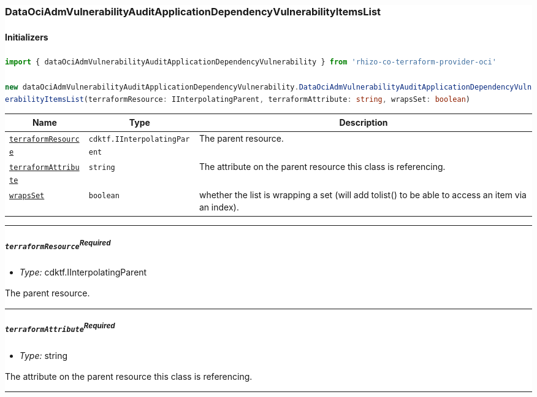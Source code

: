 ### DataOciAdmVulnerabilityAuditApplicationDependencyVulnerabilityItemsList <a name="DataOciAdmVulnerabilityAuditApplicationDependencyVulnerabilityItemsList" id="rhizo-co-terraform-provider-oci.dataOciAdmVulnerabilityAuditApplicationDependencyVulnerability.DataOciAdmVulnerabilityAuditApplicationDependencyVulnerabilityItemsList"></a>

#### Initializers <a name="Initializers" id="rhizo-co-terraform-provider-oci.dataOciAdmVulnerabilityAuditApplicationDependencyVulnerability.DataOciAdmVulnerabilityAuditApplicationDependencyVulnerabilityItemsList.Initializer"></a>

```typescript
import { dataOciAdmVulnerabilityAuditApplicationDependencyVulnerability } from 'rhizo-co-terraform-provider-oci'

new dataOciAdmVulnerabilityAuditApplicationDependencyVulnerability.DataOciAdmVulnerabilityAuditApplicationDependencyVulnerabilityItemsList(terraformResource: IInterpolatingParent, terraformAttribute: string, wrapsSet: boolean)
```

| **Name** | **Type** | **Description** |
| --- | --- | --- |
| <code><a href="#rhizo-co-terraform-provider-oci.dataOciAdmVulnerabilityAuditApplicationDependencyVulnerability.DataOciAdmVulnerabilityAuditApplicationDependencyVulnerabilityItemsList.Initializer.parameter.terraformResource">terraformResource</a></code> | <code>cdktf.IInterpolatingParent</code> | The parent resource. |
| <code><a href="#rhizo-co-terraform-provider-oci.dataOciAdmVulnerabilityAuditApplicationDependencyVulnerability.DataOciAdmVulnerabilityAuditApplicationDependencyVulnerabilityItemsList.Initializer.parameter.terraformAttribute">terraformAttribute</a></code> | <code>string</code> | The attribute on the parent resource this class is referencing. |
| <code><a href="#rhizo-co-terraform-provider-oci.dataOciAdmVulnerabilityAuditApplicationDependencyVulnerability.DataOciAdmVulnerabilityAuditApplicationDependencyVulnerabilityItemsList.Initializer.parameter.wrapsSet">wrapsSet</a></code> | <code>boolean</code> | whether the list is wrapping a set (will add tolist() to be able to access an item via an index). |

---

##### `terraformResource`<sup>Required</sup> <a name="terraformResource" id="rhizo-co-terraform-provider-oci.dataOciAdmVulnerabilityAuditApplicationDependencyVulnerability.DataOciAdmVulnerabilityAuditApplicationDependencyVulnerabilityItemsList.Initializer.parameter.terraformResource"></a>

- *Type:* cdktf.IInterpolatingParent

The parent resource.

---

##### `terraformAttribute`<sup>Required</sup> <a name="terraformAttribute" id="rhizo-co-terraform-provider-oci.dataOciAdmVulnerabilityAuditApplicationDependencyVulnerability.DataOciAdmVulnerabilityAuditApplicationDependencyVulnerabilityItemsList.Initializer.parameter.terraformAttribute"></a>

- *Type:* string

The attribute on the parent resource this class is referencing.

---

